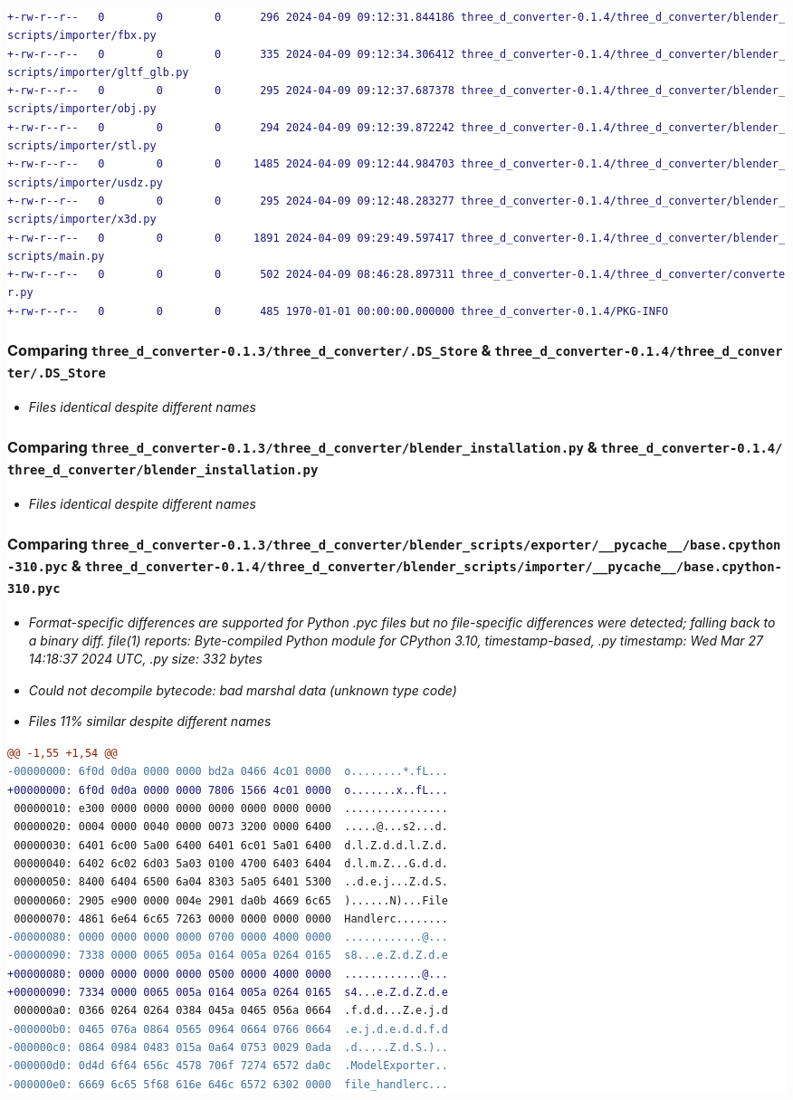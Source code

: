 ```diff
+-rw-r--r--   0        0        0      296 2024-04-09 09:12:31.844186 three_d_converter-0.1.4/three_d_converter/blender_scripts/importer/fbx.py
+-rw-r--r--   0        0        0      335 2024-04-09 09:12:34.306412 three_d_converter-0.1.4/three_d_converter/blender_scripts/importer/gltf_glb.py
+-rw-r--r--   0        0        0      295 2024-04-09 09:12:37.687378 three_d_converter-0.1.4/three_d_converter/blender_scripts/importer/obj.py
+-rw-r--r--   0        0        0      294 2024-04-09 09:12:39.872242 three_d_converter-0.1.4/three_d_converter/blender_scripts/importer/stl.py
+-rw-r--r--   0        0        0     1485 2024-04-09 09:12:44.984703 three_d_converter-0.1.4/three_d_converter/blender_scripts/importer/usdz.py
+-rw-r--r--   0        0        0      295 2024-04-09 09:12:48.283277 three_d_converter-0.1.4/three_d_converter/blender_scripts/importer/x3d.py
+-rw-r--r--   0        0        0     1891 2024-04-09 09:29:49.597417 three_d_converter-0.1.4/three_d_converter/blender_scripts/main.py
+-rw-r--r--   0        0        0      502 2024-04-09 08:46:28.897311 three_d_converter-0.1.4/three_d_converter/converter.py
+-rw-r--r--   0        0        0      485 1970-01-01 00:00:00.000000 three_d_converter-0.1.4/PKG-INFO
```

### Comparing `three_d_converter-0.1.3/three_d_converter/.DS_Store` & `three_d_converter-0.1.4/three_d_converter/.DS_Store`

 * *Files identical despite different names*

### Comparing `three_d_converter-0.1.3/three_d_converter/blender_installation.py` & `three_d_converter-0.1.4/three_d_converter/blender_installation.py`

 * *Files identical despite different names*

### Comparing `three_d_converter-0.1.3/three_d_converter/blender_scripts/exporter/__pycache__/base.cpython-310.pyc` & `three_d_converter-0.1.4/three_d_converter/blender_scripts/importer/__pycache__/base.cpython-310.pyc`

 * *Format-specific differences are supported for Python .pyc files but no file-specific differences were detected; falling back to a binary diff. file(1) reports: Byte-compiled Python module for CPython 3.10, timestamp-based, .py timestamp: Wed Mar 27 14:18:37 2024 UTC, .py size: 332 bytes*

 * *Could not decompile bytecode: bad marshal data (unknown type code)*

 * *Files 11% similar despite different names*

```diff
@@ -1,55 +1,54 @@
-00000000: 6f0d 0d0a 0000 0000 bd2a 0466 4c01 0000  o........*.fL...
+00000000: 6f0d 0d0a 0000 0000 7806 1566 4c01 0000  o.......x..fL...
 00000010: e300 0000 0000 0000 0000 0000 0000 0000  ................
 00000020: 0004 0000 0040 0000 0073 3200 0000 6400  .....@...s2...d.
 00000030: 6401 6c00 5a00 6400 6401 6c01 5a01 6400  d.l.Z.d.d.l.Z.d.
 00000040: 6402 6c02 6d03 5a03 0100 4700 6403 6404  d.l.m.Z...G.d.d.
 00000050: 8400 6404 6500 6a04 8303 5a05 6401 5300  ..d.e.j...Z.d.S.
 00000060: 2905 e900 0000 004e 2901 da0b 4669 6c65  )......N)...File
 00000070: 4861 6e64 6c65 7263 0000 0000 0000 0000  Handlerc........
-00000080: 0000 0000 0000 0000 0700 0000 4000 0000  ............@...
-00000090: 7338 0000 0065 005a 0164 005a 0264 0165  s8...e.Z.d.Z.d.e
+00000080: 0000 0000 0000 0000 0500 0000 4000 0000  ............@...
+00000090: 7334 0000 0065 005a 0164 005a 0264 0165  s4...e.Z.d.Z.d.e
 000000a0: 0366 0264 0264 0384 045a 0465 056a 0664  .f.d.d...Z.e.j.d
-000000b0: 0465 076a 0864 0565 0964 0664 0766 0664  .e.j.d.e.d.d.f.d
-000000c0: 0864 0984 0483 015a 0a64 0753 0029 0ada  .d.....Z.d.S.)..
-000000d0: 0d4d 6f64 656c 4578 706f 7274 6572 da0c  .ModelExporter..
-000000e0: 6669 6c65 5f68 616e 646c 6572 6302 0000  file_handlerc...
```